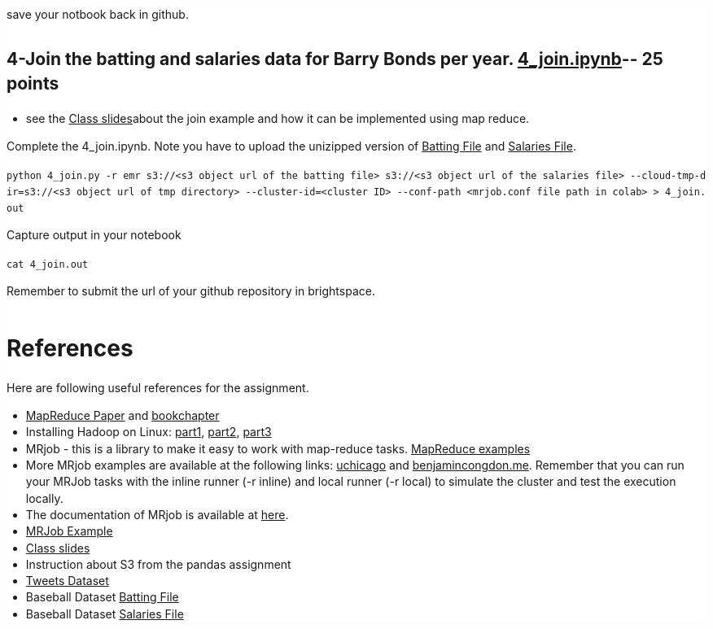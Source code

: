 save your notbook back in github.
 
## 4-Join the batting and salaries data for Barry Bonds per year. [4_join.ipynb](4_join.ipynb)-- 25 points
 
- see the [Class slides](https://brightspace.vanderbilt.edu/d2l/le/content/269528/viewContent/1794302/View)about the join example and how it can be implemented using map reduce.
 
Complete the 4_join.ipynb. Note you have to upload the unizipped version of [Batting File](data/Baseball/Batting.csv.zip) and [Salaries File](data/Baseball/Salaries.csv.zip).
 
 
```shell
python 4_join.py -r emr s3://<s3 object url of the batting file> s3://<s3 object url of the salaries file> --cloud-tmp-dir=s3://<s3 object url of tmp directory> --cluster-id=<cluster ID> --conf-path <mrjob.conf file path in colab> > 4_join.out
```
 
Capture output in your notebook
```shell
cat 4_join.out
```
 
Remember to submit the url of your github repository in brightspace.
 
# References

Here are following useful references for the assignment.

* [MapReduce Paper](mapreduce-osdi04.pdf) and [bookchapter](https://brightspace.vanderbilt.edu/d2l/le/content/342996/viewContent/2267880/View)
* Installing Hadoop on Linux: [part1](https://brightspace.vanderbilt.edu/d2l/le/content/342996/viewContent/2267882/View), [part2](https://brightspace.vanderbilt.edu/d2l/le/content/342996/viewContent/2267883/View), [part3](https://brightspace.vanderbilt.edu/d2l/le/content/342996/viewContent/2267884/View)
*  MRjob - this is a library to make it easy to work with map-reduce tasks. [MapReduce examples](https://github.com/vu-topics-in-big-data-2022/examples/tree/main/example-map-reduce)
*   More MRjob examples are available at the following links: [uchicago](https://www.classes.cs.uchicago.edu/archive/2016/spring/12300-1/lab3.html) and [benjamincongdon.me](https://benjamincongdon.me/blog/2018/02/02/MapReduce-on-Python-is-better-with-MRJob-and-EMR/). Remember that you can run your MRJob tasks with the inline runner (-r inline) and local runner (-r local) to simulate the cluster and test the execution locally.
*  The documentation of MRjob is available at [here](https://buildmedia.readthedocs.org/media/pdf/mrjob/latest/mrjob.pdf).
* [MRJob Example](https://github.com/vu-topics-in-big-data-2022/examples/blob/main/example-map-reduce/mrjob/mrjob.ipynb)
* [Class slides](https://brightspace.vanderbilt.edu/d2l/le/content/269528/viewContent/1794302/View)
* Instruction about S3 from the pandas assignment
*  [Tweets Dataset](data/Tweets/nashville-tweets-2019-01-28.zip)
* Baseball Dataset [Batting File](data/Baseball/Batting.csv.zip)
*  Baseball Dataset [Salaries File](data/Baseball/Salaries.csv.zip)

